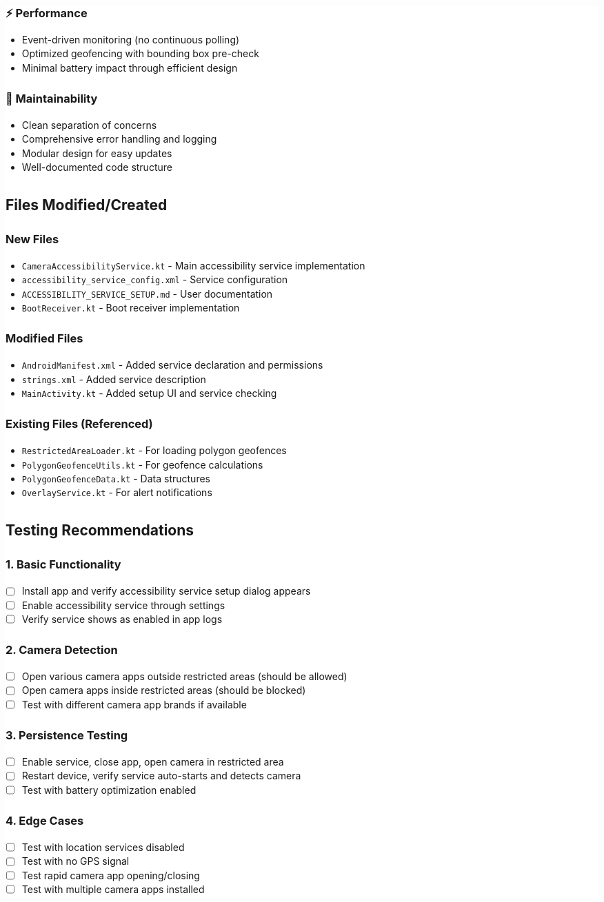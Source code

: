 ### ⚡ Performance
- Event-driven monitoring (no continuous polling)
- Optimized geofencing with bounding box pre-check
- Minimal battery impact through efficient design

### 🔧 Maintainability
- Clean separation of concerns
- Comprehensive error handling and logging
- Modular design for easy updates
- Well-documented code structure

## Files Modified/Created

### New Files
- `CameraAccessibilityService.kt` - Main accessibility service implementation
- `accessibility_service_config.xml` - Service configuration
- `ACCESSIBILITY_SERVICE_SETUP.md` - User documentation
- `BootReceiver.kt` - Boot receiver implementation

### Modified Files
- `AndroidManifest.xml` - Added service declaration and permissions
- `strings.xml` - Added service description
- `MainActivity.kt` - Added setup UI and service checking

### Existing Files (Referenced)
- `RestrictedAreaLoader.kt` - For loading polygon geofences
- `PolygonGeofenceUtils.kt` - For geofence calculations
- `PolygonGeofenceData.kt` - Data structures
- `OverlayService.kt` - For alert notifications

## Testing Recommendations

### 1. Basic Functionality
- [ ] Install app and verify accessibility service setup dialog appears
- [ ] Enable accessibility service through settings
- [ ] Verify service shows as enabled in app logs

### 2. Camera Detection
- [ ] Open various camera apps outside restricted areas (should be allowed)
- [ ] Open camera apps inside restricted areas (should be blocked)
- [ ] Test with different camera app brands if available

### 3. Persistence Testing
- [ ] Enable service, close app, open camera in restricted area
- [ ] Restart device, verify service auto-starts and detects camera
- [ ] Test with battery optimization enabled

### 4. Edge Cases
- [ ] Test with location services disabled
- [ ] Test with no GPS signal
- [ ] Test rapid camera app opening/closing
- [ ] Test with multiple camera apps installed
